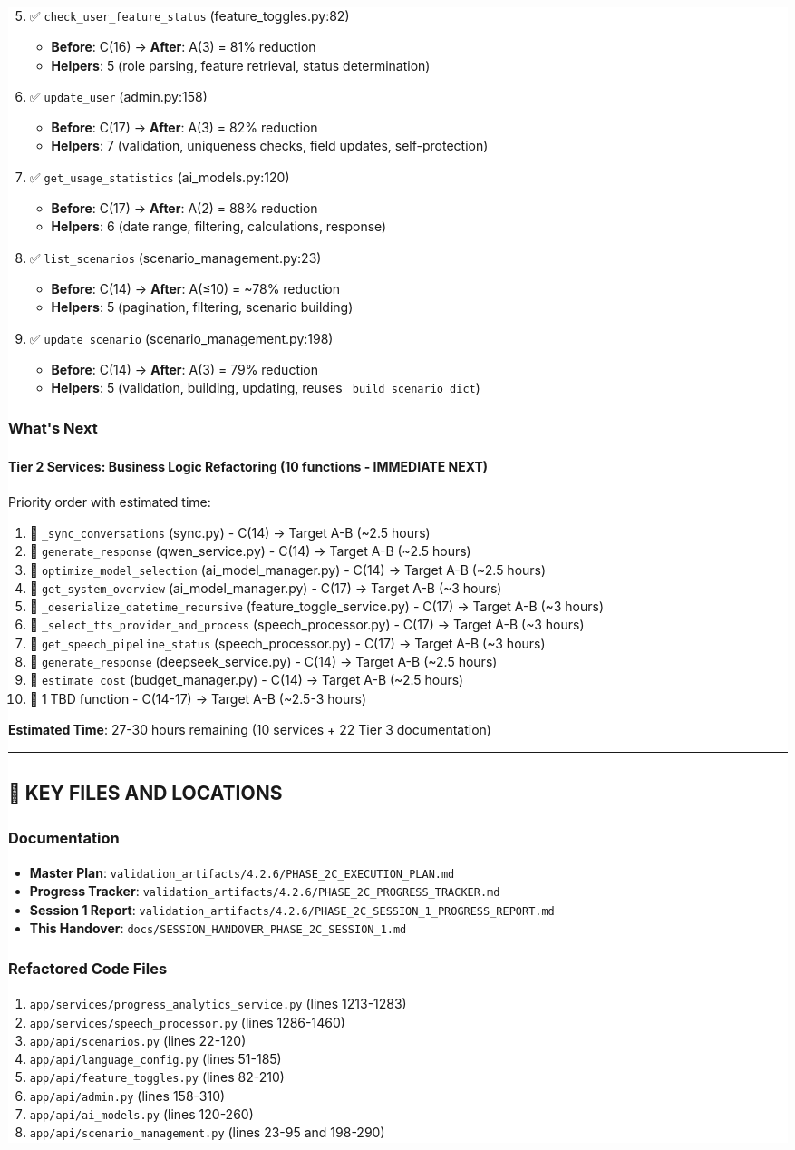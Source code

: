 5. ✅ `check_user_feature_status` (feature_toggles.py:82)
   - **Before**: C(16) → **After**: A(3) = 81% reduction
   - **Helpers**: 5 (role parsing, feature retrieval, status determination)

6. ✅ `update_user` (admin.py:158)
   - **Before**: C(17) → **After**: A(3) = 82% reduction
   - **Helpers**: 7 (validation, uniqueness checks, field updates, self-protection)

7. ✅ `get_usage_statistics` (ai_models.py:120)
   - **Before**: C(17) → **After**: A(2) = 88% reduction
   - **Helpers**: 6 (date range, filtering, calculations, response)

8. ✅ `list_scenarios` (scenario_management.py:23)
   - **Before**: C(14) → **After**: A(≤10) = ~78% reduction
   - **Helpers**: 5 (pagination, filtering, scenario building)

9. ✅ `update_scenario` (scenario_management.py:198)
   - **Before**: C(14) → **After**: A(3) = 79% reduction
   - **Helpers**: 5 (validation, building, updating, reuses `_build_scenario_dict`)

### **What's Next**

#### **Tier 2 Services: Business Logic Refactoring** (10 functions - IMMEDIATE NEXT)
Priority order with estimated time:

1. 🔄 `_sync_conversations` (sync.py) - C(14) → Target A-B (~2.5 hours)
2. 🔄 `generate_response` (qwen_service.py) - C(14) → Target A-B (~2.5 hours)
3. 🔄 `optimize_model_selection` (ai_model_manager.py) - C(14) → Target A-B (~2.5 hours)
4. 🔄 `get_system_overview` (ai_model_manager.py) - C(17) → Target A-B (~3 hours)
5. 🔄 `_deserialize_datetime_recursive` (feature_toggle_service.py) - C(17) → Target A-B (~3 hours)
6. 🔄 `_select_tts_provider_and_process` (speech_processor.py) - C(17) → Target A-B (~3 hours)
7. 🔄 `get_speech_pipeline_status` (speech_processor.py) - C(17) → Target A-B (~3 hours)
8. 🔄 `generate_response` (deepseek_service.py) - C(14) → Target A-B (~2.5 hours)
9. 🔄 `estimate_cost` (budget_manager.py) - C(14) → Target A-B (~2.5 hours)
10. 🔄 1 TBD function - C(14-17) → Target A-B (~2.5-3 hours)

**Estimated Time**: 27-30 hours remaining (10 services + 22 Tier 3 documentation)

---

## 📁 KEY FILES AND LOCATIONS

### **Documentation**
- **Master Plan**: `validation_artifacts/4.2.6/PHASE_2C_EXECUTION_PLAN.md`
- **Progress Tracker**: `validation_artifacts/4.2.6/PHASE_2C_PROGRESS_TRACKER.md`
- **Session 1 Report**: `validation_artifacts/4.2.6/PHASE_2C_SESSION_1_PROGRESS_REPORT.md`
- **This Handover**: `docs/SESSION_HANDOVER_PHASE_2C_SESSION_1.md`

### **Refactored Code Files**
1. `app/services/progress_analytics_service.py` (lines 1213-1283)
2. `app/services/speech_processor.py` (lines 1286-1460)
3. `app/api/scenarios.py` (lines 22-120)
4. `app/api/language_config.py` (lines 51-185)
5. `app/api/feature_toggles.py` (lines 82-210)
6. `app/api/admin.py` (lines 158-310)
7. `app/api/ai_models.py` (lines 120-260)
8. `app/api/scenario_management.py` (lines 23-95 and 198-290)
